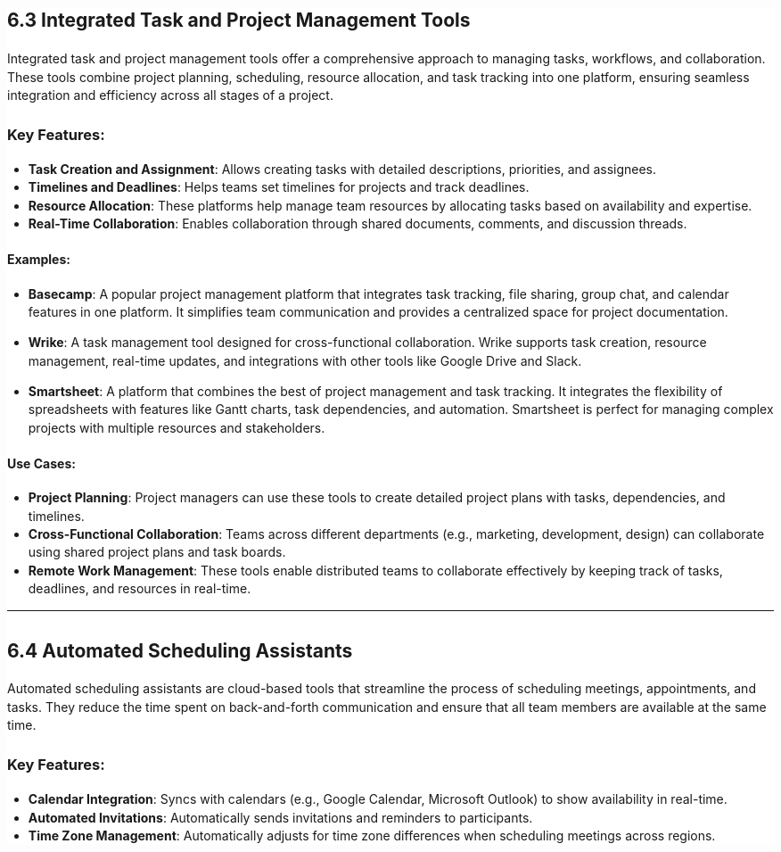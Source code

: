 
## **6.3 Integrated Task and Project Management Tools**

Integrated task and project management tools offer a comprehensive approach to managing tasks, workflows, and collaboration. These tools combine project planning, scheduling, resource allocation, and task tracking into one platform, ensuring seamless integration and efficiency across all stages of a project.

### **Key Features:**
- **Task Creation and Assignment**: Allows creating tasks with detailed descriptions, priorities, and assignees.
- **Timelines and Deadlines**: Helps teams set timelines for projects and track deadlines.
- **Resource Allocation**: These platforms help manage team resources by allocating tasks based on availability and expertise.
- **Real-Time Collaboration**: Enables collaboration through shared documents, comments, and discussion threads.

#### **Examples:**
- **Basecamp**: A popular project management platform that integrates task tracking, file sharing, group chat, and calendar features in one platform. It simplifies team communication and provides a centralized space for project documentation.
  
- **Wrike**: A task management tool designed for cross-functional collaboration. Wrike supports task creation, resource management, real-time updates, and integrations with other tools like Google Drive and Slack.

- **Smartsheet**: A platform that combines the best of project management and task tracking. It integrates the flexibility of spreadsheets with features like Gantt charts, task dependencies, and automation. Smartsheet is perfect for managing complex projects with multiple resources and stakeholders.

#### **Use Cases:**
- **Project Planning**: Project managers can use these tools to create detailed project plans with tasks, dependencies, and timelines.
- **Cross-Functional Collaboration**: Teams across different departments (e.g., marketing, development, design) can collaborate using shared project plans and task boards.
- **Remote Work Management**: These tools enable distributed teams to collaborate effectively by keeping track of tasks, deadlines, and resources in real-time.

---

## **6.4 Automated Scheduling Assistants**

Automated scheduling assistants are cloud-based tools that streamline the process of scheduling meetings, appointments, and tasks. They reduce the time spent on back-and-forth communication and ensure that all team members are available at the same time.

### **Key Features:**
- **Calendar Integration**: Syncs with calendars (e.g., Google Calendar, Microsoft Outlook) to show availability in real-time.
- **Automated Invitations**: Automatically sends invitations and reminders to participants.
- **Time Zone Management**: Automatically adjusts for time zone differences when scheduling meetings across regions.
